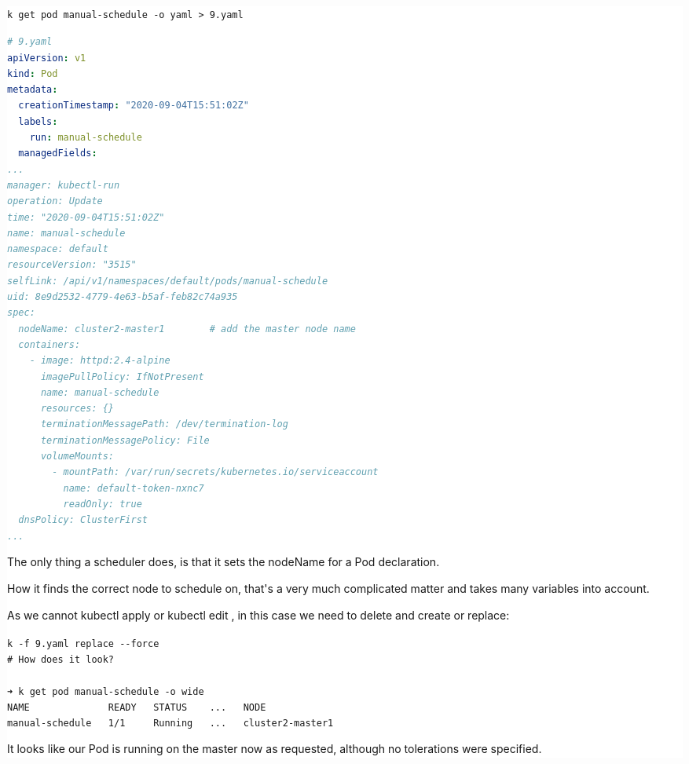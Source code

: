 `k get pod manual-schedule -o yaml > 9.yaml`

```yaml
# 9.yaml
apiVersion: v1
kind: Pod
metadata:
  creationTimestamp: "2020-09-04T15:51:02Z"
  labels:
    run: manual-schedule
  managedFields:
...
manager: kubectl-run
operation: Update
time: "2020-09-04T15:51:02Z"
name: manual-schedule
namespace: default
resourceVersion: "3515"
selfLink: /api/v1/namespaces/default/pods/manual-schedule
uid: 8e9d2532-4779-4e63-b5af-feb82c74a935
spec:
  nodeName: cluster2-master1        # add the master node name
  containers:
    - image: httpd:2.4-alpine
      imagePullPolicy: IfNotPresent
      name: manual-schedule
      resources: {}
      terminationMessagePath: /dev/termination-log
      terminationMessagePolicy: File
      volumeMounts:
        - mountPath: /var/run/secrets/kubernetes.io/serviceaccount
          name: default-token-nxnc7
          readOnly: true
  dnsPolicy: ClusterFirst
...

```

The only thing a scheduler does, is that it sets the nodeName for a Pod declaration. 

How it finds the correct node to schedule on, that's a very much complicated matter and takes many variables into account.

As we cannot kubectl apply or kubectl edit , in this case we need to delete and create or replace:

```
k -f 9.yaml replace --force
# How does it look?

➜ k get pod manual-schedule -o wide
NAME              READY   STATUS    ...   NODE            
manual-schedule   1/1     Running   ...   cluster2-master1
```

It looks like our Pod is running on the master now as requested, although no tolerations were specified. 
